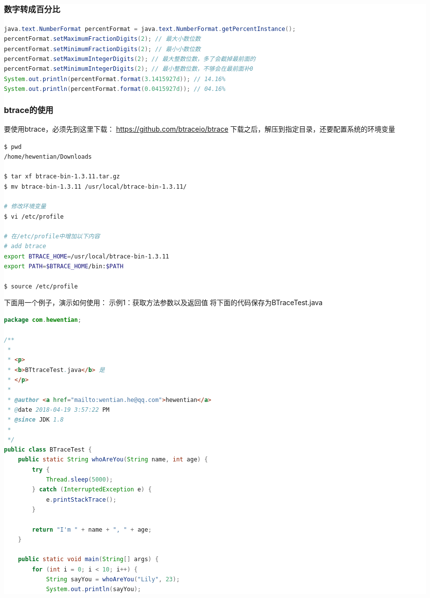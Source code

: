 ### 数字转成百分比
``` java
java.text.NumberFormat percentFormat = java.text.NumberFormat.getPercentInstance();
percentFormat.setMaximumFractionDigits(2); // 最大小数位数
percentFormat.setMinimumFractionDigits(2); // 最小小数位数
percentFormat.setMaximumIntegerDigits(2); // 最大整数位数，多了会截掉最前面的
percentFormat.setMinimumIntegerDigits(2); // 最小整数位数，不够会在最前面补0
System.out.println(percentFormat.format(3.1415927d)); // 14.16%
System.out.println(percentFormat.format(0.0415927d)); // 04.16%
```

### btrace的使用
要使用btrace，必须先到这里下载：
https://github.com/btraceio/btrace
下载之后，解压到指定目录，还要配置系统的环境变量
``` bash
$ pwd
/home/hewentian/Downloads

$ tar xf btrace-bin-1.3.11.tar.gz 
$ mv btrace-bin-1.3.11 /usr/local/btrace-bin-1.3.11/

# 修改环境变量
$ vi /etc/profile

# 在/etc/profile中增加以下内容
# add btrace
export BTRACE_HOME=/usr/local/btrace-bin-1.3.11
export PATH=$BTRACE_HOME/bin:$PATH

$ source /etc/profile
```
下面用一个例子，演示如何使用：
示例1：获取方法参数以及返回值
将下面的代码保存为BTraceTest.java
``` java
package com.hewentian;

/**
 * 
 * <p>
 * <b>BTtraceTest.java</b> 是
 * </p>
 *
 * @author <a href="mailto:wentian.he@qq.com">hewentian</a>
 * @date 2018-04-19 3:57:22 PM
 * @since JDK 1.8
 *
 */
public class BTraceTest {
	public static String whoAreYou(String name, int age) {
		try {
			Thread.sleep(5000);
		} catch (InterruptedException e) {
			e.printStackTrace();
		}

		return "I'm " + name + ", " + age;
	}

	public static void main(String[] args) {
		for (int i = 0; i < 10; i++) {
			String sayYou = whoAreYou("Lily", 23);
			System.out.println(sayYou);
```